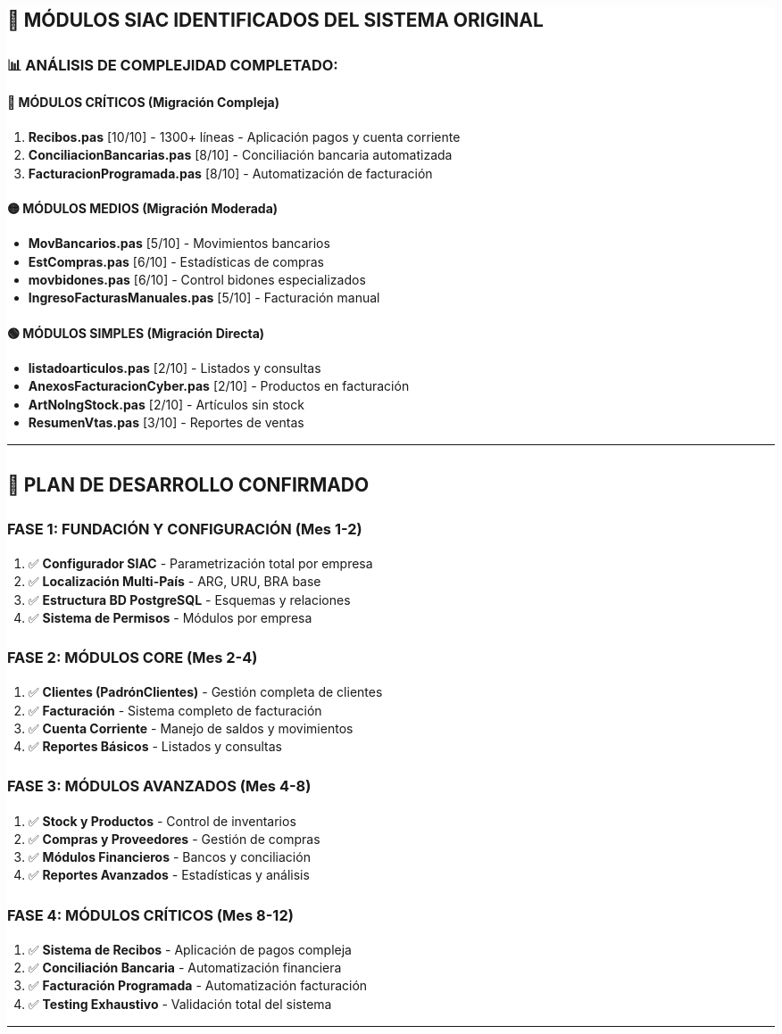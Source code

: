 
## 🎯 MÓDULOS SIAC IDENTIFICADOS DEL SISTEMA ORIGINAL

### **📊 ANÁLISIS DE COMPLEJIDAD COMPLETADO:**

#### **🔴 MÓDULOS CRÍTICOS** (Migración Compleja)
1. **Recibos.pas** [10/10] - 1300+ líneas - Aplicación pagos y cuenta corriente
2. **ConciliacionBancarias.pas** [8/10] - Conciliación bancaria automatizada
3. **FacturacionProgramada.pas** [8/10] - Automatización de facturación

#### **🟡 MÓDULOS MEDIOS** (Migración Moderada)
- **MovBancarios.pas** [5/10] - Movimientos bancarios
- **EstCompras.pas** [6/10] - Estadísticas de compras
- **movbidones.pas** [6/10] - Control bidones especializados
- **IngresoFacturasManuales.pas** [5/10] - Facturación manual

#### **🟢 MÓDULOS SIMPLES** (Migración Directa)
- **listadoarticulos.pas** [2/10] - Listados y consultas
- **AnexosFacturacionCyber.pas** [2/10] - Productos en facturación
- **ArtNoIngStock.pas** [2/10] - Artículos sin stock
- **ResumenVtas.pas** [3/10] - Reportes de ventas

---

## 🎯 PLAN DE DESARROLLO CONFIRMADO

### **FASE 1: FUNDACIÓN Y CONFIGURACIÓN** (Mes 1-2)
1. ✅ **Configurador SIAC** - Parametrización total por empresa
2. ✅ **Localización Multi-País** - ARG, URU, BRA base
3. ✅ **Estructura BD PostgreSQL** - Esquemas y relaciones
4. ✅ **Sistema de Permisos** - Módulos por empresa

### **FASE 2: MÓDULOS CORE** (Mes 2-4)
1. ✅ **Clientes (PadrónClientes)** - Gestión completa de clientes
2. ✅ **Facturación** - Sistema completo de facturación
3. ✅ **Cuenta Corriente** - Manejo de saldos y movimientos
4. ✅ **Reportes Básicos** - Listados y consultas

### **FASE 3: MÓDULOS AVANZADOS** (Mes 4-8)
1. ✅ **Stock y Productos** - Control de inventarios
2. ✅ **Compras y Proveedores** - Gestión de compras
3. ✅ **Módulos Financieros** - Bancos y conciliación
4. ✅ **Reportes Avanzados** - Estadísticas y análisis

### **FASE 4: MÓDULOS CRÍTICOS** (Mes 8-12)
1. ✅ **Sistema de Recibos** - Aplicación de pagos compleja
2. ✅ **Conciliación Bancaria** - Automatización financiera
3. ✅ **Facturación Programada** - Automatización facturación
4. ✅ **Testing Exhaustivo** - Validación total del sistema

---